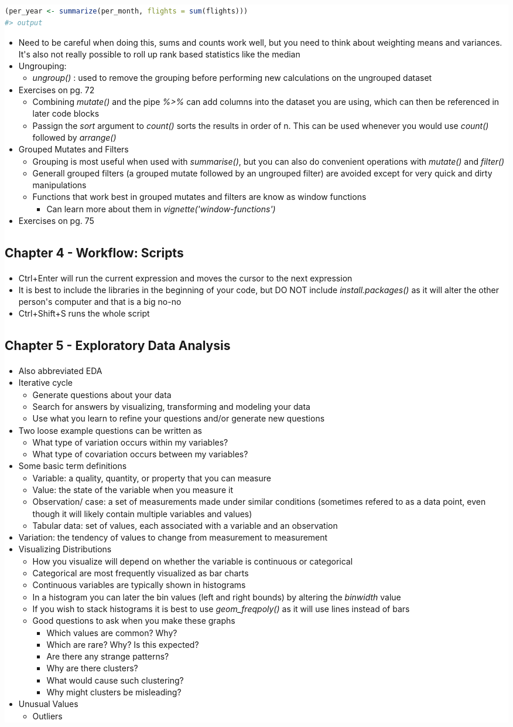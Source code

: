 ``` r 
(per_year <- summarize(per_month, flights = sum(flights)))
#> output
```
  - Need to be careful when doing this, sums and counts work well, but you need to think about weighting means and variances. It's also not really possible to roll up rank based statistics like the median
- Ungrouping:
  - _ungroup()_ : used to remove the grouping before performing new calculations on the ungrouped dataset
- Exercises on pg. 72
  - Combining _mutate()_ and the pipe _%>%_ can add columns into the dataset you are using, which can then be referenced in later code blocks
  - Passign the _sort_ argument to _count()_ sorts the results in order of n. This can be used whenever you would use _count()_ followed by _arrange()_
- Grouped Mutates and Filters
  - Grouping is most useful when used with _summarise()_, but you can also do convenient operations with _mutate()_ and _filter()_
  - Generall grouped filters (a grouped mutate followed by an ungrouped filter) are avoided except for very quick and dirty manipulations
  - Functions that work best in grouped mutates and filters are know as window functions
    - Can learn more about them in _vignette('window-functions')_
- Exercises on pg. 75

## Chapter 4 - Workflow: Scripts
- Ctrl+Enter will run the current expression and moves the cursor to the next expression
- It is best to include the libraries in the beginning of your code, but DO NOT include _install.packages()_ as it will alter the other person's computer and that is a big no-no
- Ctrl+Shift+S runs the whole script

## Chapter 5 - Exploratory Data Analysis
- Also abbreviated EDA
- Iterative cycle
  - Generate questions about your data
  - Search for answers by visualizing, transforming and modeling your data
  - Use what you learn to refine your questions and/or generate new questions
- Two loose example questions can be written as
  - What type of variation occurs within my variables?
  - What type of covariation occurs between my variables?
- Some basic term definitions
  - Variable: a quality, quantity, or property that you can measure
  - Value: the state of the variable when you measure it
  - Observation/ case: a set of measurements made under similar conditions (sometimes refered to as a data point, even though it will likely contain multiple variables and values)
  - Tabular data: set of values, each associated with a variable and an observation
- Variation: the tendency of values to change from measurement to measurement
- Visualizing Distributions
  - How you visualize will depend on whether the variable is continuous or categorical
  - Categorical are most frequently visualized as bar charts
  - Continuous variables are typically shown in histograms
  - In a histogram you can later the bin values (left and right bounds) by altering the _binwidth_ value
  - If you wish to stack histograms it is best to use _geom_freqpoly()_ as it will use lines instead of bars
  - Good questions to ask when you make these graphs
    - Which values are common? Why?
    - Which are rare? Why? Is this expected?
    - Are there any strange patterns?
    - Why are there clusters?
    - What would cause such clustering?
    - Why might clusters be misleading?
- Unusual Values
  - Outliers
